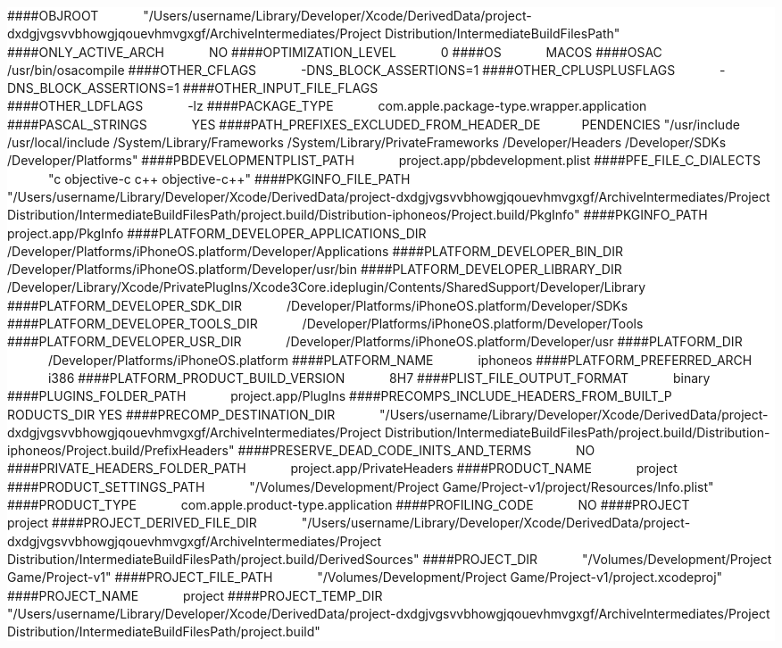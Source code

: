 ####OBJROOT                              &emsp;&emsp;&emsp; "/Users/username/Library/Developer/Xcode/DerivedData/project-dxdgjvgsvvbhowgjqouevhmvgxgf/ArchiveIntermediates/Project Distribution/IntermediateBuildFilesPath"
####ONLY_ACTIVE_ARCH                     &emsp;&emsp;&emsp; NO
####OPTIMIZATION_LEVEL                   &emsp;&emsp;&emsp; 0
####OS                                   &emsp;&emsp;&emsp; MACOS
####OSAC                                 &emsp;&emsp;&emsp; /usr/bin/osacompile
####OTHER_CFLAGS                         &emsp;&emsp;&emsp; -DNS_BLOCK_ASSERTIONS=1
####OTHER_CPLUSPLUSFLAGS                 &emsp;&emsp;&emsp; -DNS_BLOCK_ASSERTIONS=1
####OTHER_INPUT_FILE_FLAGS               &emsp;&emsp;&emsp;      
####OTHER_LDFLAGS                        &emsp;&emsp;&emsp; -lz
####PACKAGE_TYPE                         &emsp;&emsp;&emsp; com.apple.package-type.wrapper.application
####PASCAL_STRINGS                       &emsp;&emsp;&emsp; YES
####PATH_PREFIXES_EXCLUDED_FROM_HEADER_DE&emsp;&emsp;&emsp; PENDENCIES  "/usr/include /usr/local/include /System/Library/Frameworks /System/Library/PrivateFrameworks /Developer/Headers /Developer/SDKs /Developer/Platforms"
####PBDEVELOPMENTPLIST_PATH              &emsp;&emsp;&emsp; project.app/pbdevelopment.plist
####PFE_FILE_C_DIALECTS                  &emsp;&emsp;&emsp; "c objective-c c++ objective-c++"
####PKGINFO_FILE_PATH                    &emsp;&emsp;&emsp; "/Users/username/Library/Developer/Xcode/DerivedData/project-dxdgjvgsvvbhowgjqouevhmvgxgf/ArchiveIntermediates/Project Distribution/IntermediateBuildFilesPath/project.build/Distribution-iphoneos/Project.build/PkgInfo"
####PKGINFO_PATH                         &emsp;&emsp;&emsp; project.app/PkgInfo
####PLATFORM_DEVELOPER_APPLICATIONS_DIR  &emsp;&emsp;&emsp; /Developer/Platforms/iPhoneOS.platform/Developer/Applications
####PLATFORM_DEVELOPER_BIN_DIR           &emsp;&emsp;&emsp; /Developer/Platforms/iPhoneOS.platform/Developer/usr/bin
####PLATFORM_DEVELOPER_LIBRARY_DIR       &emsp;&emsp;&emsp; /Developer/Library/Xcode/PrivatePlugIns/Xcode3Core.ideplugin/Contents/SharedSupport/Developer/Library
####PLATFORM_DEVELOPER_SDK_DIR           &emsp;&emsp;&emsp; /Developer/Platforms/iPhoneOS.platform/Developer/SDKs
####PLATFORM_DEVELOPER_TOOLS_DIR         &emsp;&emsp;&emsp; /Developer/Platforms/iPhoneOS.platform/Developer/Tools
####PLATFORM_DEVELOPER_USR_DIR           &emsp;&emsp;&emsp; /Developer/Platforms/iPhoneOS.platform/Developer/usr
####PLATFORM_DIR                         &emsp;&emsp;&emsp; /Developer/Platforms/iPhoneOS.platform
####PLATFORM_NAME                        &emsp;&emsp;&emsp; iphoneos
####PLATFORM_PREFERRED_ARCH              &emsp;&emsp;&emsp; i386
####PLATFORM_PRODUCT_BUILD_VERSION       &emsp;&emsp;&emsp; 8H7
####PLIST_FILE_OUTPUT_FORMAT             &emsp;&emsp;&emsp; binary
####PLUGINS_FOLDER_PATH                  &emsp;&emsp;&emsp; project.app/PlugIns
####PRECOMPS_INCLUDE_HEADERS_FROM_BUILT_P&emsp;&emsp;&emsp; RODUCTS_DIR                    YES
####PRECOMP_DESTINATION_DIR              &emsp;&emsp;&emsp; "/Users/username/Library/Developer/Xcode/DerivedData/project-dxdgjvgsvvbhowgjqouevhmvgxgf/ArchiveIntermediates/Project Distribution/IntermediateBuildFilesPath/project.build/Distribution-iphoneos/Project.build/PrefixHeaders"
####PRESERVE_DEAD_CODE_INITS_AND_TERMS   &emsp;&emsp;&emsp; NO
####PRIVATE_HEADERS_FOLDER_PATH          &emsp;&emsp;&emsp; project.app/PrivateHeaders
####PRODUCT_NAME                         &emsp;&emsp;&emsp; project
####PRODUCT_SETTINGS_PATH                &emsp;&emsp;&emsp; "/Volumes/Development/Project Game/Project-v1/project/Resources/Info.plist"
####PRODUCT_TYPE                         &emsp;&emsp;&emsp; com.apple.product-type.application
####PROFILING_CODE                       &emsp;&emsp;&emsp; NO
####PROJECT                              &emsp;&emsp;&emsp; project
####PROJECT_DERIVED_FILE_DIR             &emsp;&emsp;&emsp; "/Users/username/Library/Developer/Xcode/DerivedData/project-dxdgjvgsvvbhowgjqouevhmvgxgf/ArchiveIntermediates/Project Distribution/IntermediateBuildFilesPath/project.build/DerivedSources"
####PROJECT_DIR                          &emsp;&emsp;&emsp; "/Volumes/Development/Project Game/Project-v1"
####PROJECT_FILE_PATH                    &emsp;&emsp;&emsp; "/Volumes/Development/Project Game/Project-v1/project.xcodeproj"
####PROJECT_NAME                         &emsp;&emsp;&emsp; project
####PROJECT_TEMP_DIR                     &emsp;&emsp;&emsp; "/Users/username/Library/Developer/Xcode/DerivedData/project-dxdgjvgsvvbhowgjqouevhmvgxgf/ArchiveIntermediates/Project Distribution/IntermediateBuildFilesPath/project.build"